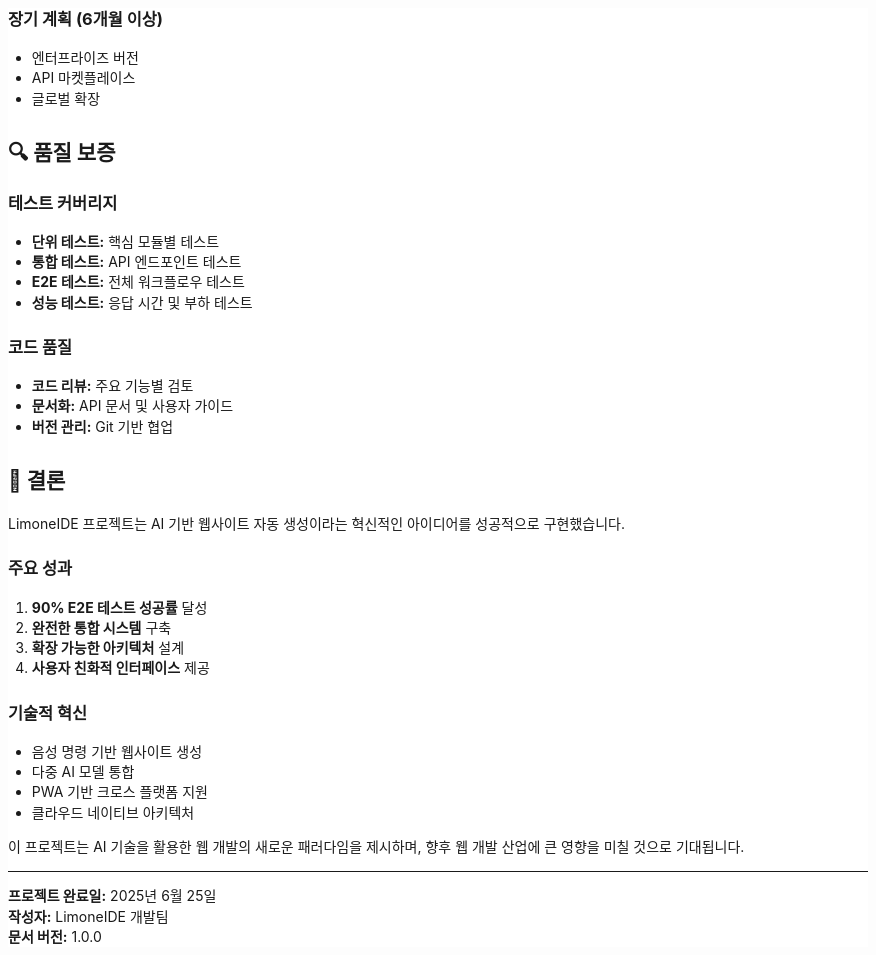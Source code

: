 ### 장기 계획 (6개월 이상)
- 엔터프라이즈 버전
- API 마켓플레이스
- 글로벌 확장

## 🔍 품질 보증

### 테스트 커버리지
- **단위 테스트:** 핵심 모듈별 테스트
- **통합 테스트:** API 엔드포인트 테스트
- **E2E 테스트:** 전체 워크플로우 테스트
- **성능 테스트:** 응답 시간 및 부하 테스트

### 코드 품질
- **코드 리뷰:** 주요 기능별 검토
- **문서화:** API 문서 및 사용자 가이드
- **버전 관리:** Git 기반 협업

## 📝 결론

LimoneIDE 프로젝트는 AI 기반 웹사이트 자동 생성이라는 혁신적인 아이디어를 성공적으로 구현했습니다. 

### 주요 성과
1. **90% E2E 테스트 성공률** 달성
2. **완전한 통합 시스템** 구축
3. **확장 가능한 아키텍처** 설계
4. **사용자 친화적 인터페이스** 제공

### 기술적 혁신
- 음성 명령 기반 웹사이트 생성
- 다중 AI 모델 통합
- PWA 기반 크로스 플랫폼 지원
- 클라우드 네이티브 아키텍처

이 프로젝트는 AI 기술을 활용한 웹 개발의 새로운 패러다임을 제시하며, 향후 웹 개발 산업에 큰 영향을 미칠 것으로 기대됩니다.

---

**프로젝트 완료일:** 2025년 6월 25일  
**작성자:** LimoneIDE 개발팀  
**문서 버전:** 1.0.0 